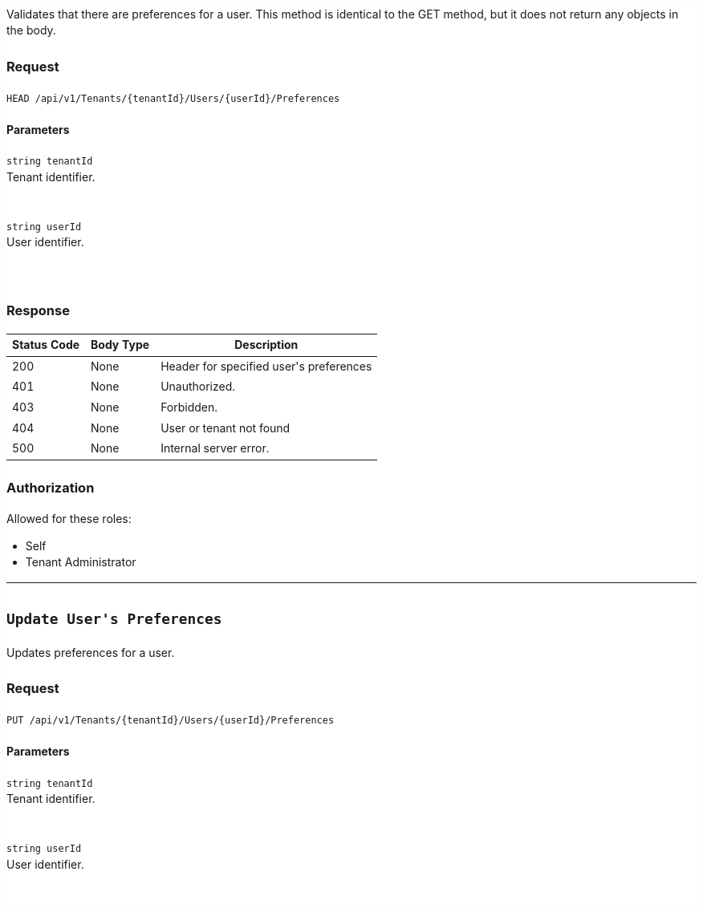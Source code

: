 Validates that there are preferences for a user. This method is identical to the GET method, but it does not return any objects in the body.

### Request
```text 
HEAD /api/v1/Tenants/{tenantId}/Users/{userId}/Preferences
```

#### Parameters

`string tenantId`
<br/>Tenant identifier.<br/><br/><br/>`string userId`
<br/>User identifier.<br/><br/><br/>

### Response

|Status Code|Body Type|Description|
|---|---|---|
|200|None|Header for specified user's preferences|
|401|None|Unauthorized.<br/>|
|403|None|Forbidden.<br/>|
|404|None|User or tenant not found|
|500|None|Internal server error.<br/>|

### Authorization

Allowed for these roles: 
<ul>
<li>Self</li>
<li>Tenant Administrator</li>
</ul>

---

## `Update User's Preferences`

<a id="opIdUsers_Update User's Preferences"></a>

Updates preferences for a user.

### Request
```text 
PUT /api/v1/Tenants/{tenantId}/Users/{userId}/Preferences
```

#### Parameters

`string tenantId`
<br/>Tenant identifier.<br/><br/><br/>`string userId`
<br/>User identifier.<br/><br/><br/>
